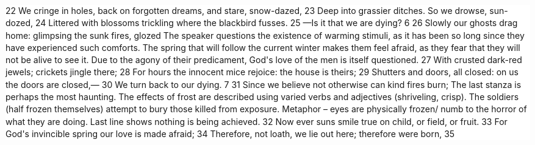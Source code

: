 <tr>
<td>22</td>
<td>We cringe in holes, back on forgotten dreams, and stare, snow-dazed,</td>
</tr>
<tr>
<td>23</td>
<td>Deep into grassier ditches. So we drowse, sun-dozed,</td>
</tr>
<tr>
<td>24</td>
<td>Littered with blossoms trickling where the blackbird fusses.</td>
</tr>
<tr>
<td>25</td>
<td>—Is it that we are dying?</td>
</tr>
<tr>
<td rowspan="5">6</td>
<td>26</td>
<td>Slowly our ghosts drag home: glimpsing the sunk fires, glozed</td>
<td rowspan="5">The speaker questions the existence of warming stimuli, as it has been so long since they have experienced such comforts. The spring that will follow the current winter makes them feel afraid, as they fear that they will not be alive to see it. Due to the agony of their predicament, God's love of the men is itself questioned.</td>
</tr>
<tr>
<td>27</td>
<td>With crusted dark-red jewels; crickets jingle there;</td>
</tr>
<tr>
<td>28</td>
<td>For hours the innocent mice rejoice: the house is theirs;</td>
</tr>
<tr>
<td>29</td>
<td>Shutters and doors, all closed: on us the doors are closed,—</td>
</tr>
<tr>
<td>30</td>
<td>We turn back to our dying.</td>
</tr>
<tr>
<td rowspan="5">7</td>
<td>31</td>
<td>Since we believe not otherwise can kind fires burn;</td>
<td rowspan="5">The last stanza is perhaps the most haunting. The effects of frost are described using varied verbs and adjectives (shriveling, crisp). The soldiers (half frozen themselves) attempt to bury those killed from exposure. Metaphor – eyes are physically frozen/ numb to the horror of what they are doing. Last line shows nothing is being achieved.</td>
</tr>
<tr>
<td>32</td>
<td>Now ever suns smile true on child, or field, or fruit.</td>
</tr>
<tr>
<td>33</td>
<td>For God's invincible spring our love is made afraid;</td>
</tr>
<tr>
<td>34</td>
<td>Therefore, not loath, we lie out here; therefore were born,</td>
</tr>
<tr>
<td>35</td>